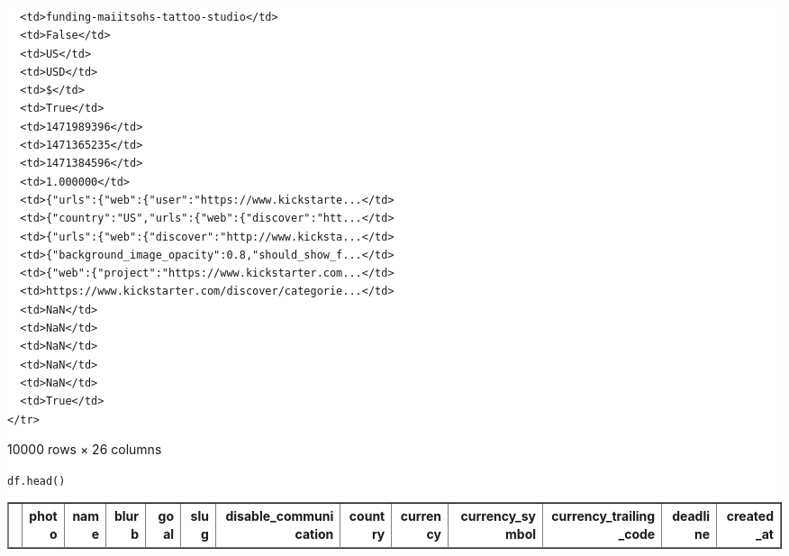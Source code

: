       <td>funding-maiitsohs-tattoo-studio</td>
      <td>False</td>
      <td>US</td>
      <td>USD</td>
      <td>$</td>
      <td>True</td>
      <td>1471989396</td>
      <td>1471365235</td>
      <td>1471384596</td>
      <td>1.000000</td>
      <td>{"urls":{"web":{"user":"https://www.kickstarte...</td>
      <td>{"country":"US","urls":{"web":{"discover":"htt...</td>
      <td>{"urls":{"web":{"discover":"http://www.kicksta...</td>
      <td>{"background_image_opacity":0.8,"should_show_f...</td>
      <td>{"web":{"project":"https://www.kickstarter.com...</td>
      <td>https://www.kickstarter.com/discover/categorie...</td>
      <td>NaN</td>
      <td>NaN</td>
      <td>NaN</td>
      <td>NaN</td>
      <td>NaN</td>
      <td>True</td>
    </tr>
  </tbody>
</table>
<p>10000 rows × 26 columns</p>
</div>




```python
df.head()
```




<div>
<style scoped>
    .dataframe tbody tr th:only-of-type {
        vertical-align: middle;
    }

    .dataframe tbody tr th {
        vertical-align: top;
    }

    .dataframe thead th {
        text-align: right;
    }
</style>
<table border="1" class="dataframe">
  <thead>
    <tr style="text-align: right;">
      <th></th>
      <th>photo</th>
      <th>name</th>
      <th>blurb</th>
      <th>goal</th>
      <th>slug</th>
      <th>disable_communication</th>
      <th>country</th>
      <th>currency</th>
      <th>currency_symbol</th>
      <th>currency_trailing_code</th>
      <th>deadline</th>
      <th>created_at</th>